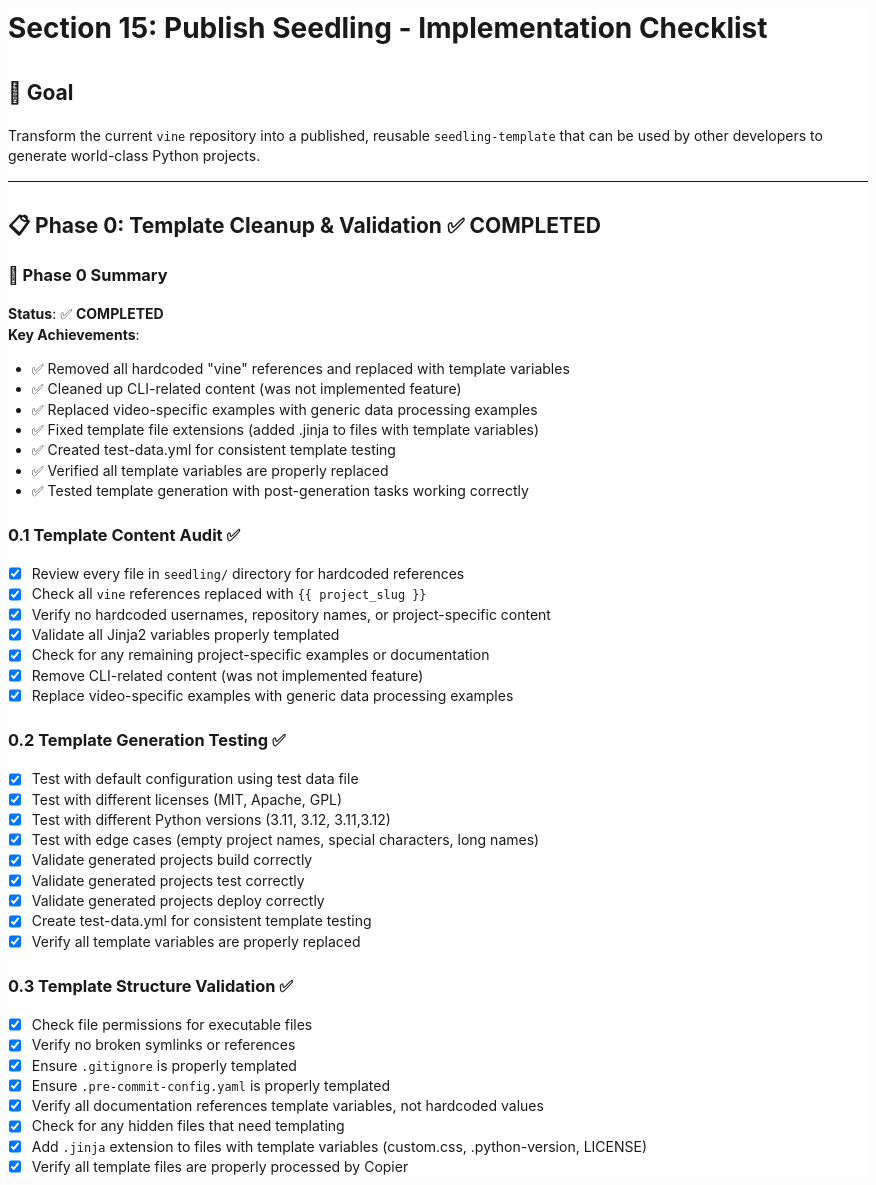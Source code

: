 # Section 15: Publish Seedling - Implementation Checklist

## 🎯 **Goal**
Transform the current `vine` repository into a published, reusable `seedling-template` that can be used by other developers to generate world-class Python projects.

---

## 📋 **Phase 0: Template Cleanup & Validation** ✅ **COMPLETED**

### **🎯 Phase 0 Summary**
**Status**: ✅ **COMPLETED**  
**Key Achievements**:
- ✅ Removed all hardcoded "vine" references and replaced with template variables
- ✅ Cleaned up CLI-related content (was not implemented feature)
- ✅ Replaced video-specific examples with generic data processing examples
- ✅ Fixed template file extensions (added .jinja to files with template variables)
- ✅ Created test-data.yml for consistent template testing
- ✅ Verified all template variables are properly replaced
- ✅ Tested template generation with post-generation tasks working correctly

### **0.1 Template Content Audit** ✅
- [x] Review every file in `seedling/` directory for hardcoded references
- [x] Check all `vine` references replaced with `{{ project_slug }}`
- [x] Verify no hardcoded usernames, repository names, or project-specific content
- [x] Validate all Jinja2 variables properly templated
- [x] Check for any remaining project-specific examples or documentation
- [x] Remove CLI-related content (was not implemented feature)
- [x] Replace video-specific examples with generic data processing examples

### **0.2 Template Generation Testing** ✅
- [x] Test with default configuration using test data file
- [x] Test with different licenses (MIT, Apache, GPL)
- [x] Test with different Python versions (3.11, 3.12, 3.11,3.12)
- [x] Test with edge cases (empty project names, special characters, long names)
- [x] Validate generated projects build correctly
- [x] Validate generated projects test correctly
- [x] Validate generated projects deploy correctly
- [x] Create test-data.yml for consistent template testing
- [x] Verify all template variables are properly replaced

### **0.3 Template Structure Validation** ✅
- [x] Check file permissions for executable files
- [x] Verify no broken symlinks or references
- [x] Ensure `.gitignore` is properly templated
- [x] Ensure `.pre-commit-config.yaml` is properly templated
- [x] Verify all documentation references template variables, not hardcoded values
- [x] Check for any hidden files that need templating
- [x] Add `.jinja` extension to files with template variables (custom.css, .python-version, LICENSE)
- [x] Verify all template files are properly processed by Copier
